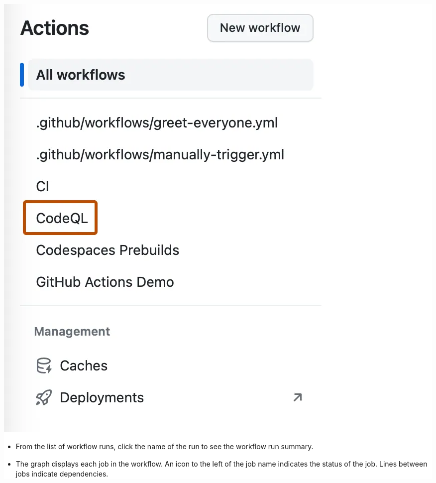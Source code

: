 ![images](../images/images1.png)

* From the list of workflow runs, click the name of the run to see the workflow run summary.

* The graph displays each job in the workflow. An icon to the left of the job name indicates the status of the job. Lines between jobs indicate dependencies.
